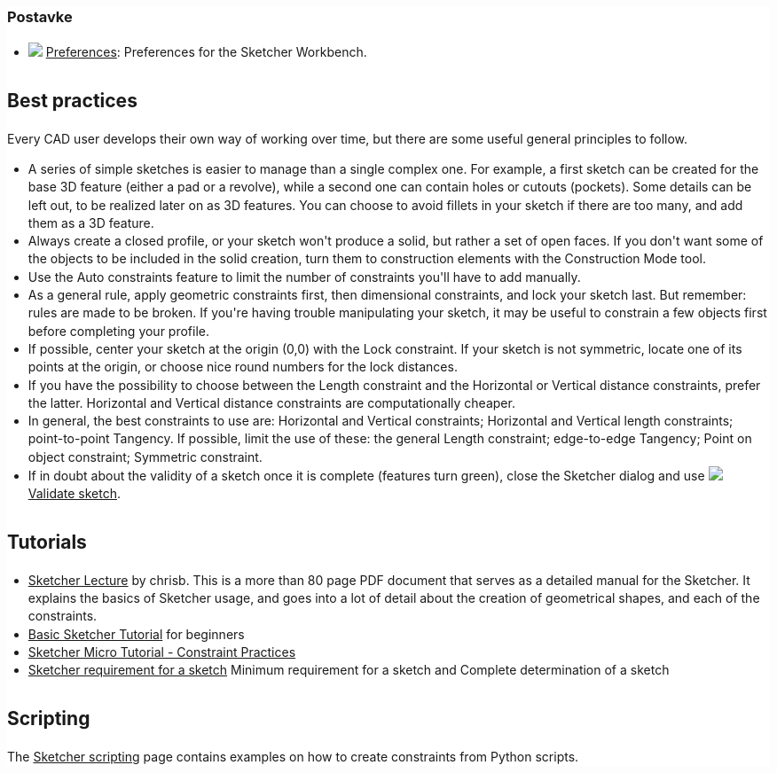 ### Postavke

- ![](/images/Workbench_Sketcher.svg) [Preferences](/Sketcher_Preferences "Sketcher Preferences"): Preferences for the Sketcher Workbench.

## Best practices

Every CAD user develops their own way of working over time, but there are some useful general principles to follow.

- A series of simple sketches is easier to manage than a single complex one. For example, a first sketch can be created for the base 3D feature (either a pad or a revolve), while a second one can contain holes or cutouts (pockets). Some details can be left out, to be realized later on as 3D features. You can choose to avoid fillets in your sketch if there are too many, and add them as a 3D feature.
- Always create a closed profile, or your sketch won't produce a solid, but rather a set of open faces. If you don't want some of the objects to be included in the solid creation, turn them to construction elements with the Construction Mode tool.
- Use the Auto constraints feature to limit the number of constraints you'll have to add manually.
- As a general rule, apply geometric constraints first, then dimensional constraints, and lock your sketch last. But remember: rules are made to be broken. If you're having trouble manipulating your sketch, it may be useful to constrain a few objects first before completing your profile.
- If possible, center your sketch at the origin (0,0) with the Lock constraint. If your sketch is not symmetric, locate one of its points at the origin, or choose nice round numbers for the lock distances.
- If you have the possibility to choose between the Length constraint and the Horizontal or Vertical distance constraints, prefer the latter. Horizontal and Vertical distance constraints are computationally cheaper.
- In general, the best constraints to use are: Horizontal and Vertical constraints; Horizontal and Vertical length constraints; point-to-point Tangency. If possible, limit the use of these: the general Length constraint; edge-to-edge Tangency; Point on object constraint; Symmetric constraint.
- If in doubt about the validity of a sketch once it is complete (features turn green), close the Sketcher dialog and use ![](/images/Sketcher_ValidateSketch.svg) [Validate sketch](/Sketcher_ValidateSketch "Sketcher ValidateSketch").

## Tutorials

- [Sketcher Lecture](https://forum.freecadweb.org/viewtopic.php?f=36&t=30104) by chrisb. This is a more than 80 page PDF document that serves as a detailed manual for the Sketcher. It explains the basics of Sketcher usage, and goes into a lot of detail about the creation of geometrical shapes, and each of the constraints.
- [Basic Sketcher Tutorial](/Basic_Sketcher_Tutorial "Basic Sketcher Tutorial") for beginners
- [Sketcher Micro Tutorial - Constraint Practices](/Sketcher_Micro_Tutorial_-_Constraint_Practices "Sketcher Micro Tutorial - Constraint Practices")
- [Sketcher requirement for a sketch](/Sketcher_requirement_for_a_sketch "Sketcher requirement for a sketch") Minimum requirement for a sketch and Complete determination of a sketch

## Scripting

The [Sketcher scripting](/Sketcher_scripting "Sketcher scripting") page contains examples on how to create constraints from Python scripts.
